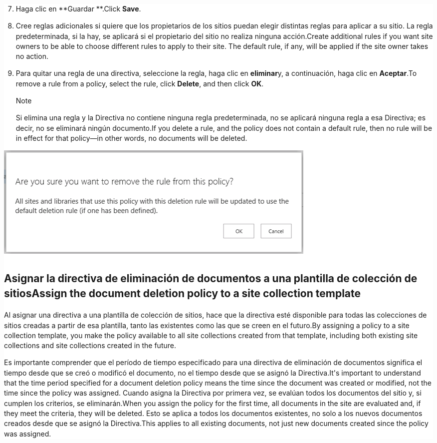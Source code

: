 7. <span data-ttu-id="4c190-184">Haga clic en \*\*Guardar \*\*.</span><span class="sxs-lookup"><span data-stu-id="4c190-184">Click **Save**.</span></span>
    
8. <span data-ttu-id="4c190-p120">Cree reglas adicionales si quiere que los propietarios de los sitios puedan elegir distintas reglas para aplicar a su sitio. La regla predeterminada, si la hay, se aplicará si el propietario del sitio no realiza ninguna acción.</span><span class="sxs-lookup"><span data-stu-id="4c190-p120">Create additional rules if you want site owners to be able to choose different rules to apply to their site. The default rule, if any, will be applied if the site owner takes no action.</span></span>
    
9. <span data-ttu-id="4c190-187">Para quitar una regla de una directiva, seleccione la regla, haga clic en **eliminar**y, a continuación, haga clic en **Aceptar**.</span><span class="sxs-lookup"><span data-stu-id="4c190-187">To remove a rule from a policy, select the rule, click **Delete**, and then click **OK**.</span></span>
    
    > [!NOTE]
    > <span data-ttu-id="4c190-188">Si elimina una regla y la Directiva no contiene ninguna regla predeterminada, no se aplicará ninguna regla a esa Directiva; es decir, no se eliminará ningún documento.</span><span class="sxs-lookup"><span data-stu-id="4c190-188">If you delete a rule, and the policy does not contain a default rule, then no rule will be in effect for that policy—in other words, no documents will be deleted.</span></span> 
  
![Mensaje de confirmación para eliminar regla de directiva](media/IP-Remove-rule-from-policy-message.png)
  
## <a name="assign-the-document-deletion-policy-to-a-site-collection-template"></a><span data-ttu-id="4c190-190">Asignar la directiva de eliminación de documentos a una plantilla de colección de sitios</span><span class="sxs-lookup"><span data-stu-id="4c190-190">Assign the document deletion policy to a site collection template</span></span>

<span data-ttu-id="4c190-191">Al asignar una directiva a una plantilla de colección de sitios, hace que la directiva esté disponible para todas las colecciones de sitios creadas a partir de esa plantilla, tanto las existentes como las que se creen en el futuro.</span><span class="sxs-lookup"><span data-stu-id="4c190-191">By assigning a policy to a site collection template, you make the policy available to all site collections created from that template, including both existing site collections and site collections created in the future.</span></span>
  
<span data-ttu-id="4c190-192">Es importante comprender que el período de tiempo especificado para una directiva de eliminación de documentos significa el tiempo desde que se creó o modificó el documento, no el tiempo desde que se asignó la Directiva.</span><span class="sxs-lookup"><span data-stu-id="4c190-192">It's important to understand that the time period specified for a document deletion policy means the time since the document was created or modified, not the time since the policy was assigned.</span></span> <span data-ttu-id="4c190-193">Cuando asigna la Directiva por primera vez, se evalúan todos los documentos del sitio y, si cumplen los criterios, se eliminarán.</span><span class="sxs-lookup"><span data-stu-id="4c190-193">When you assign the policy for the first time, all documents in the site are evaluated and, if they meet the criteria, they will be deleted.</span></span> <span data-ttu-id="4c190-194">Esto se aplica a todos los documentos existentes, no solo a los nuevos documentos creados desde que se asignó la Directiva.</span><span class="sxs-lookup"><span data-stu-id="4c190-194">This applies to all existing documents, not just new documents created since the policy was assigned.</span></span>
  